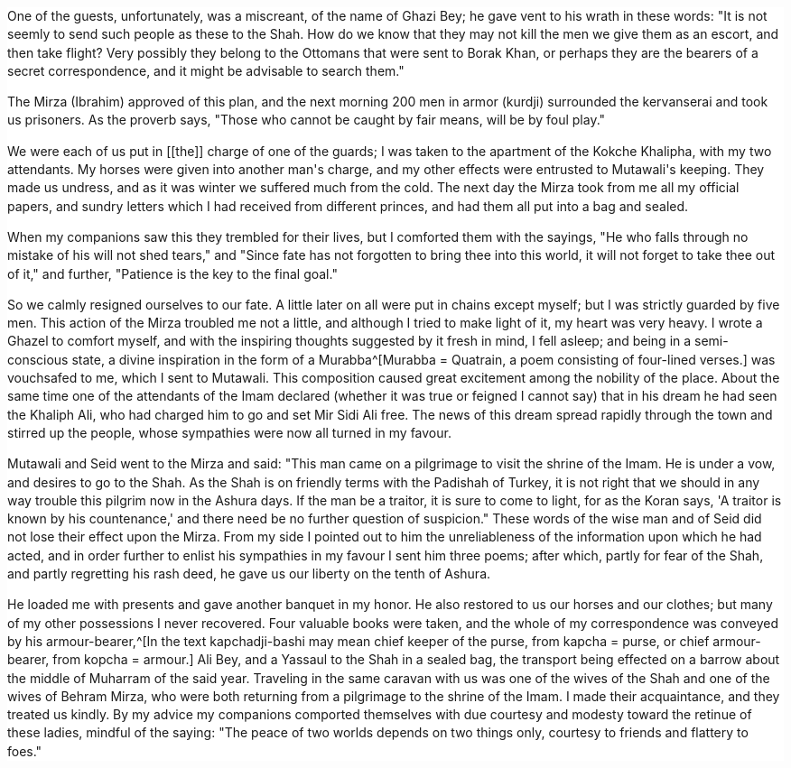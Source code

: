 One of the guests, unfortunately, was a miscreant, of the name of Ghazi Bey; he
gave vent to his wrath in these words: "It is not seemly to send such people as
these to the Shah. How do we know that they may not kill the men we give them as
an escort, and then take flight? Very possibly they belong to the Ottomans that
were sent to Borak Khan, or perhaps they are the bearers of a secret
correspondence, and it might be advisable to search them."

The Mirza (Ibrahim) approved of this plan, and the next morning 200 men in armor
(kurdji) surrounded the kervanserai and took us prisoners. As the proverb says,
"Those who cannot be caught by fair means, will be by foul play."

We were each of us put in \[\[the\]\] charge of one of the guards; I was taken
to the apartment of the Kokche Khalipha, with my two attendants. My horses were
given into another man's charge, and my other effects were entrusted to
Mutawali's keeping. They made us undress, and as it was winter we suffered much
from the cold. The next day the Mirza took from me all my official papers, and
sundry letters which I had received from different princes, and had them all put
into a bag and sealed.

When my companions saw this they trembled for their lives, but I comforted them
with the sayings, "He who falls through no mistake of his will not shed tears,"
and "Since fate has not forgotten to bring thee into this world, it will not
forget to take thee out of it," and further, "Patience is the key to the final
goal."

So we calmly resigned ourselves to our fate. A little later on all were put in
chains except myself; but I was strictly guarded by five men. This action of the
Mirza troubled me not a little, and although I tried to make light of it, my
heart was very heavy. I wrote a Ghazel to comfort myself, and with the inspiring
thoughts suggested by it fresh in mind, I fell asleep; and being in a
semi-conscious state, a divine inspiration in the form of a Murabba^[Murabba =
Quatrain, a poem consisting of four-lined verses.] was vouchsafed to me, which I
sent to Mutawali. This composition caused great excitement among the nobility of
the place. About the same time one of the attendants of the Imam declared
(whether it was true or feigned I cannot say) that in his dream he had seen the
Khaliph Ali, who had charged him to go and set Mir Sidi Ali free. The news of
this dream spread rapidly through the town and stirred up the people, whose
sympathies were now all turned in my favour.

Mutawali and Seid went to the Mirza and said: "This man came on a pilgrimage to
visit the shrine of the Imam. He is under a vow, and desires to go to the Shah.
As the Shah is on friendly terms with the Padishah of Turkey, it is not right
that we should in any way trouble this pilgrim now in the Ashura days. If the
man be a traitor, it is sure to come to light, for as the Koran says, 'A traitor
is known by his countenance,' and there need be no further question of
suspicion." These words of the wise man and of Seid did not lose their effect
upon the Mirza. From my side I pointed out to him the unreliableness of the
information upon which he had acted, and in order further to enlist his
sympathies in my favour I sent him three poems; after which, partly for fear of
the Shah, and partly regretting his rash deed, he gave us our liberty on the
tenth of Ashura.

He loaded me with presents and gave another banquet in my honor. He also
restored to us our horses and our clothes; but many of my other possessions I
never recovered. Four valuable books were taken, and the whole of my
correspondence was conveyed by his armour-bearer,^[In the text kapchadji-bashi
may mean chief keeper of the purse, from kapcha = purse, or chief armour-bearer,
from kopcha = armour.] Ali Bey, and a Yassaul to the Shah in a sealed bag, the
transport being effected on a barrow about the middle of Muharram of the said
year. Traveling in the same caravan with us was one of the wives of the Shah and
one of the wives of Behram Mirza, who were both returning from a pilgrimage to
the shrine of the Imam. I made their acquaintance, and they treated us kindly.
By my advice my companions comported themselves with due courtesy and modesty
toward the retinue of these ladies, mindful of the saying: "The peace of two
worlds depends on two things only, courtesy to friends and flattery to foes."
